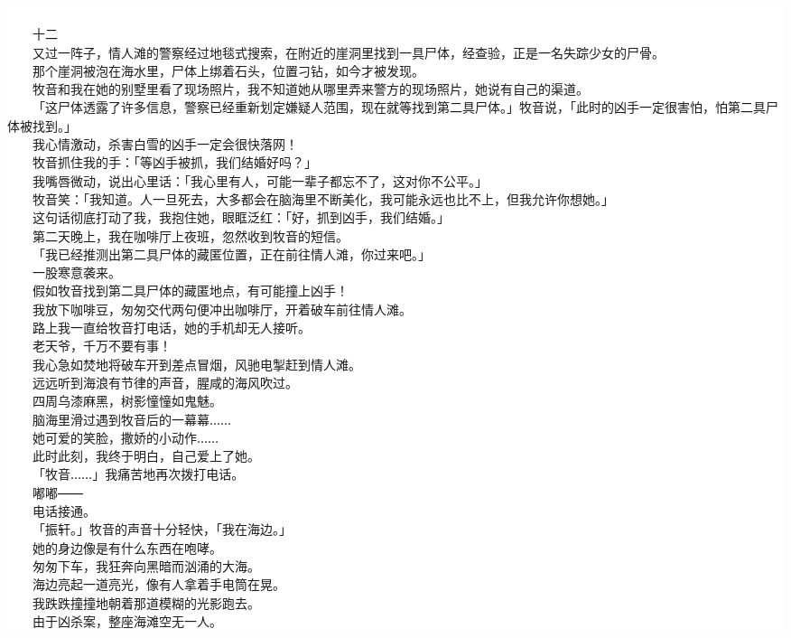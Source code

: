 <br>   
&emsp;&emsp;十二  
<br>   
&emsp;&emsp;又过一阵子，情人滩的警察经过地毯式搜索，在附近的崖洞里找到一具尸体，经查验，正是一名失踪少女的尸骨。  
<br>   
&emsp;&emsp;那个崖洞被泡在海水里，尸体上绑着石头，位置刁钻，如今才被发现。  
<br>   
&emsp;&emsp;牧音和我在她的别墅里看了现场照片，我不知道她从哪里弄来警方的现场照片，她说有自己的渠道。  
<br>   
&emsp;&emsp;「这尸体透露了许多信息，警察已经重新划定嫌疑人范围，现在就等找到第二具尸体。」牧音说，「此时的凶手一定很害怕，怕第二具尸体被找到。」  
<br>   
&emsp;&emsp;我心情激动，杀害白雪的凶手一定会很快落网！  
<br>   
&emsp;&emsp;牧音抓住我的手：「等凶手被抓，我们结婚好吗？」  
<br>   
&emsp;&emsp;我嘴唇微动，说出心里话：「我心里有人，可能一辈子都忘不了，这对你不公平。」  
<br>   
&emsp;&emsp;牧音笑：「我知道。人一旦死去，大多都会在脑海里不断美化，我可能永远也比不上，但我允许你想她。」  
<br>   
&emsp;&emsp;这句话彻底打动了我，我抱住她，眼眶泛红：「好，抓到凶手，我们结婚。」  
<br>   
&emsp;&emsp;第二天晚上，我在咖啡厅上夜班，忽然收到牧音的短信。  
<br>   
&emsp;&emsp;「我已经推测出第二具尸体的藏匿位置，正在前往情人滩，你过来吧。」  
<br>   
&emsp;&emsp;一股寒意袭来。  
<br>   
&emsp;&emsp;假如牧音找到第二具尸体的藏匿地点，有可能撞上凶手！  
<br>   
&emsp;&emsp;我放下咖啡豆，匆匆交代两句便冲出咖啡厅，开着破车前往情人滩。  
<br>   
&emsp;&emsp;路上我一直给牧音打电话，她的手机却无人接听。  
<br>   
&emsp;&emsp;老天爷，千万不要有事！  
<br>   
&emsp;&emsp;我心急如焚地将破车开到差点冒烟，风驰电掣赶到情人滩。  
<br>   
&emsp;&emsp;远远听到海浪有节律的声音，腥咸的海风吹过。  
<br>   
&emsp;&emsp;四周乌漆麻黑，树影憧憧如鬼魅。  
<br>   
&emsp;&emsp;脑海里滑过遇到牧音后的一幕幕……  
<br>   
&emsp;&emsp;她可爱的笑脸，撒娇的小动作……  
<br>   
&emsp;&emsp;此时此刻，我终于明白，自己爱上了她。  
<br>   
&emsp;&emsp;「牧音……」我痛苦地再次拨打电话。  
<br>   
&emsp;&emsp;嘟嘟——  
<br>   
&emsp;&emsp;电话接通。  
<br>   
&emsp;&emsp;「振轩。」牧音的声音十分轻快，「我在海边。」  
<br>   
&emsp;&emsp;她的身边像是有什么东西在咆哮。  
<br>   
&emsp;&emsp;匆匆下车，我狂奔向黑暗而汹涌的大海。  
<br>   
&emsp;&emsp;海边亮起一道亮光，像有人拿着手电筒在晃。  
<br>   
&emsp;&emsp;我跌跌撞撞地朝着那道模糊的光影跑去。  
<br>   
&emsp;&emsp;由于凶杀案，整座海滩空无一人。  